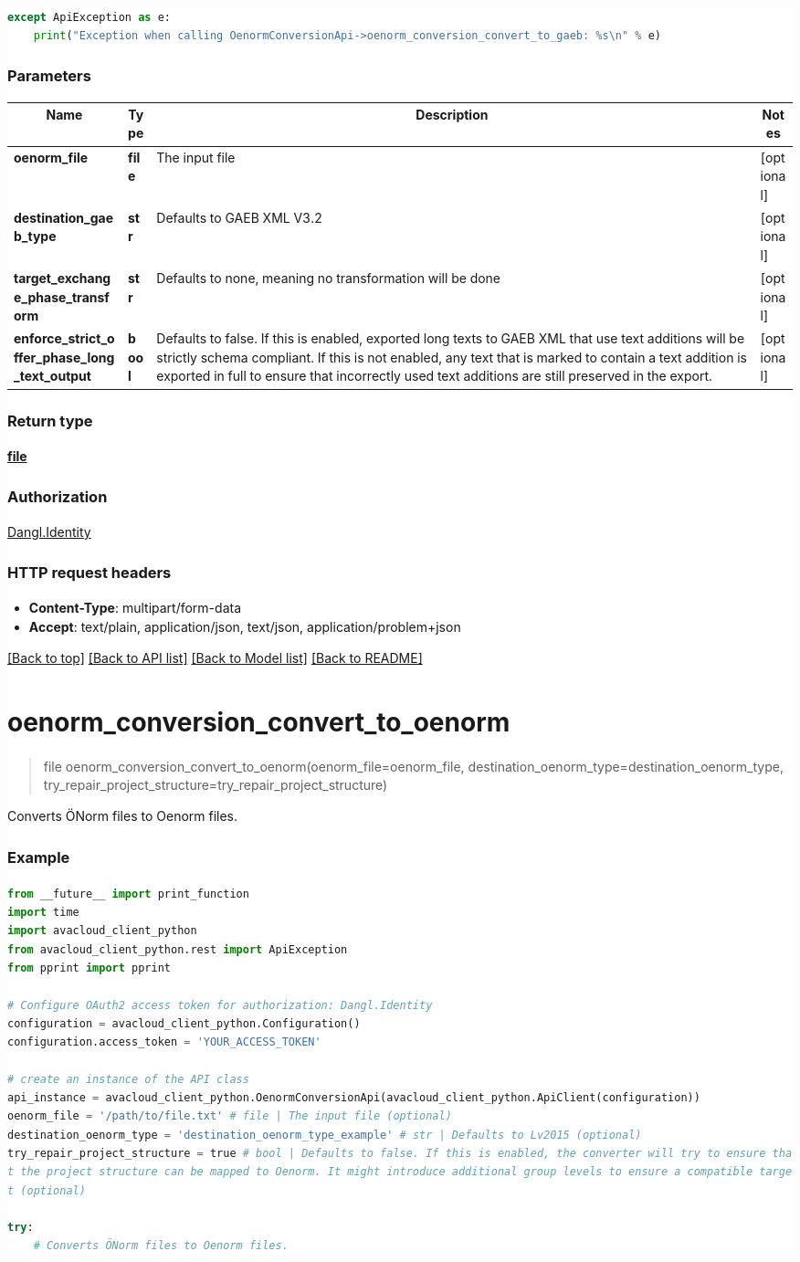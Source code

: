 ```python
except ApiException as e:
    print("Exception when calling OenormConversionApi->oenorm_conversion_convert_to_gaeb: %s\n" % e)
```

### Parameters

Name | Type | Description  | Notes
------------- | ------------- | ------------- | -------------
 **oenorm_file** | **file**| The input file | [optional] 
 **destination_gaeb_type** | **str**| Defaults to GAEB XML V3.2 | [optional] 
 **target_exchange_phase_transform** | **str**| Defaults to none, meaning no transformation will be done | [optional] 
 **enforce_strict_offer_phase_long_text_output** | **bool**| Defaults to false. If this is enabled, exported long texts to GAEB XML that use text additions will be strictly schema compliant. If this is not enabled, any text that is marked to contain a text addition is exported in full to ensure that incorrectly used text additions are still preserved in the export. | [optional] 

### Return type

[**file**](file.md)

### Authorization

[Dangl.Identity](../README.md#Dangl.Identity)

### HTTP request headers

 - **Content-Type**: multipart/form-data
 - **Accept**: text/plain, application/json, text/json, application/problem+json

[[Back to top]](#) [[Back to API list]](../README.md#documentation-for-api-endpoints) [[Back to Model list]](../README.md#documentation-for-models) [[Back to README]](../README.md)

# **oenorm_conversion_convert_to_oenorm**
> file oenorm_conversion_convert_to_oenorm(oenorm_file=oenorm_file, destination_oenorm_type=destination_oenorm_type, try_repair_project_structure=try_repair_project_structure)

Converts ÖNorm files to Oenorm files.

### Example
```python
from __future__ import print_function
import time
import avacloud_client_python
from avacloud_client_python.rest import ApiException
from pprint import pprint

# Configure OAuth2 access token for authorization: Dangl.Identity
configuration = avacloud_client_python.Configuration()
configuration.access_token = 'YOUR_ACCESS_TOKEN'

# create an instance of the API class
api_instance = avacloud_client_python.OenormConversionApi(avacloud_client_python.ApiClient(configuration))
oenorm_file = '/path/to/file.txt' # file | The input file (optional)
destination_oenorm_type = 'destination_oenorm_type_example' # str | Defaults to Lv2015 (optional)
try_repair_project_structure = true # bool | Defaults to false. If this is enabled, the converter will try to ensure that the project structure can be mapped to Oenorm. It might introduce additional group levels to ensure a compatible target (optional)

try:
    # Converts ÖNorm files to Oenorm files.
```